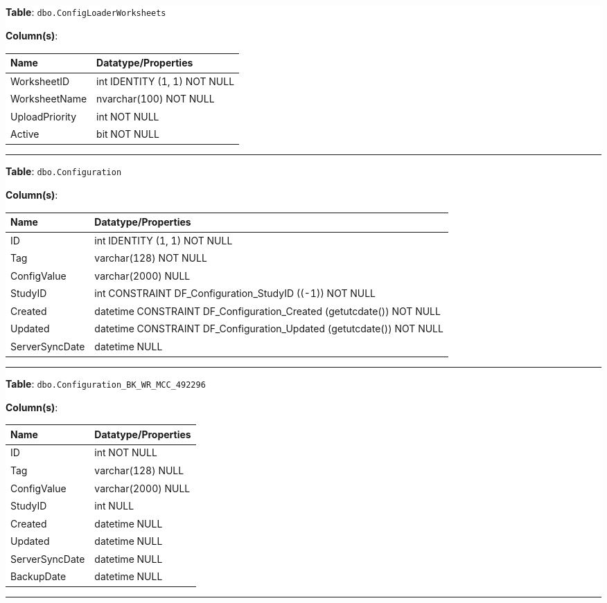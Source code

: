
**Table**: `dbo.ConfigLoaderWorksheets`

**Column(s)**:

| Name           | Datatype/Properties          |
| :------------- | :--------------------------- |
| WorksheetID    | int IDENTITY (1, 1) NOT NULL |
| WorksheetName  | nvarchar(100) NOT NULL       |
| UploadPriority | int NOT NULL                 |
| Active         | bit NOT NULL                 |

---

**Table**: `dbo.Configuration`

**Column(s)**:

| Name           | Datatype/Properties                                                  |
| :------------- | :------------------------------------------------------------------- |
| ID             | int IDENTITY (1, 1) NOT NULL                                         |
| Tag            | varchar(128) NOT NULL                                                |
| ConfigValue    | varchar(2000) NULL                                                   |
| StudyID        | int CONSTRAINT DF_Configuration_StudyID ((-1)) NOT NULL              |
| Created        | datetime CONSTRAINT DF_Configuration_Created (getutcdate()) NOT NULL |
| Updated        | datetime CONSTRAINT DF_Configuration_Updated (getutcdate()) NOT NULL |
| ServerSyncDate | datetime NULL                                                        |

---

**Table**: `dbo.Configuration_BK_WR_MCC_492296`

**Column(s)**:

| Name           | Datatype/Properties |
| :------------- | :------------------ |
| ID             | int NOT NULL        |
| Tag            | varchar(128) NULL   |
| ConfigValue    | varchar(2000) NULL  |
| StudyID        | int NULL            |
| Created        | datetime NULL       |
| Updated        | datetime NULL       |
| ServerSyncDate | datetime NULL       |
| BackupDate     | datetime NULL       |

---